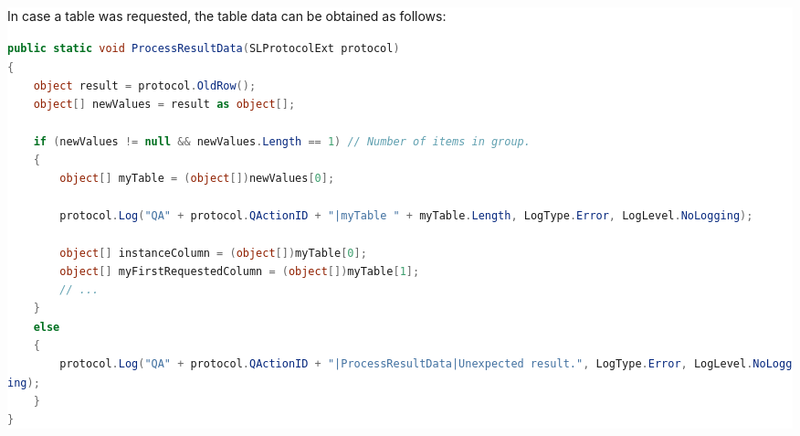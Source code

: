 In case a table was requested, the table data can be obtained as follows:

```csharp
public static void ProcessResultData(SLProtocolExt protocol)
{
    object result = protocol.OldRow();
    object[] newValues = result as object[];
    
    if (newValues != null && newValues.Length == 1) // Number of items in group.
    {
        object[] myTable = (object[])newValues[0];
        
        protocol.Log("QA" + protocol.QActionID + "|myTable " + myTable.Length, LogType.Error, LogLevel.NoLogging);
        
        object[] instanceColumn = (object[])myTable[0];
        object[] myFirstRequestedColumn = (object[])myTable[1];
        // ...
    }
    else
    {
        protocol.Log("QA" + protocol.QActionID + "|ProcessResultData|Unexpected result.", LogType.Error, LogLevel.NoLogging);
    }
}
```
